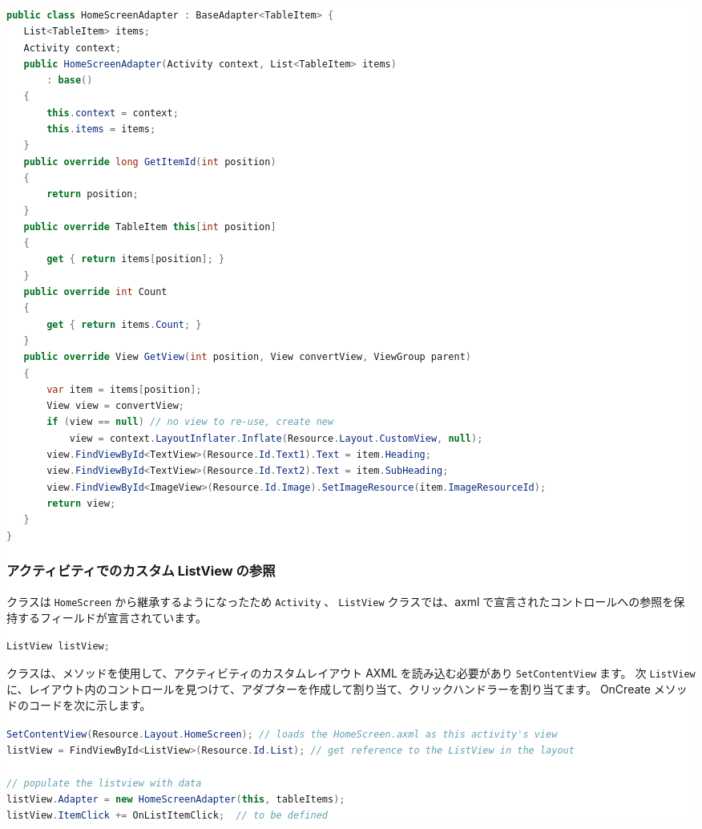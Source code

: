 ```csharp
public class HomeScreenAdapter : BaseAdapter<TableItem> {
   List<TableItem> items;
   Activity context;
   public HomeScreenAdapter(Activity context, List<TableItem> items)
       : base()
   {
       this.context = context;
       this.items = items;
   }
   public override long GetItemId(int position)
   {
       return position;
   }
   public override TableItem this[int position]
   {
       get { return items[position]; }
   }
   public override int Count
   {
       get { return items.Count; }
   }
   public override View GetView(int position, View convertView, ViewGroup parent)
   {
       var item = items[position];
       View view = convertView;
       if (view == null) // no view to re-use, create new
           view = context.LayoutInflater.Inflate(Resource.Layout.CustomView, null);
       view.FindViewById<TextView>(Resource.Id.Text1).Text = item.Heading;
       view.FindViewById<TextView>(Resource.Id.Text2).Text = item.SubHeading;
       view.FindViewById<ImageView>(Resource.Id.Image).SetImageResource(item.ImageResourceId);
       return view;
   }
}
```

### <a name="referencing-the-custom-listview-in-the-activity"></a>アクティビティでのカスタム ListView の参照

クラスは `HomeScreen` から継承するようになったため `Activity` 、 `ListView` クラスでは、axml で宣言されたコントロールへの参照を保持するフィールドが宣言されています。

```csharp
ListView listView;
```

クラスは、メソッドを使用して、アクティビティのカスタムレイアウト AXML を読み込む必要があり `SetContentView` ます。 次 `ListView` に、レイアウト内のコントロールを見つけて、アダプターを作成して割り当て、クリックハンドラーを割り当てます。 OnCreate メソッドのコードを次に示します。

```csharp
SetContentView(Resource.Layout.HomeScreen); // loads the HomeScreen.axml as this activity's view
listView = FindViewById<ListView>(Resource.Id.List); // get reference to the ListView in the layout

// populate the listview with data
listView.Adapter = new HomeScreenAdapter(this, tableItems);
listView.ItemClick += OnListItemClick;  // to be defined
```
